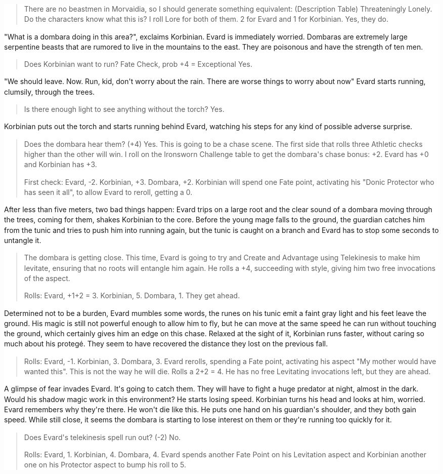 > There are no beastmen in Morvaidia, so I should generate something equivalent: (Description Table) Threateningly Lonely.
> Do the characters know what this is? I roll Lore for both of them. 2 for Evard and 1 for Korbinian. Yes, they do.

"What is a dombara doing in this area?", exclaims Korbinian. Evard is immediately worried. Dombaras are extremely large serpentine beasts that are rumored to live in the mountains to the east. They are poisonous and have the strength of ten men.

> Does Korbinian want to run? Fate Check, prob +4 = Exceptional Yes.

"We should leave. Now. Run, kid, don't worry about the rain. There are worse things to worry about now" Evard starts running, clumsily, through the trees.

> Is there enough light to see anything without the torch? Yes.

Korbinian puts out the torch and starts running behind Evard, watching his steps for any kind of possible adverse surprise.

> Does the dombara hear them? (+4) Yes. This is going to be a chase scene. The first side that rolls three Athletic checks higher than the other will win. I roll on the Ironsworn Challenge table to get the dombara's chase bonus: +2. Evard has +0 and Korbinian has +3.
> 
> First check: Evard, -2. Korbinian, +3. Dombara, +2. Korbinian will spend one Fate point, activating his "Donic Protector who has seen it all", to allow Evard to reroll, getting a 0.

After less than five meters, two bad things happen: Evard trips on a large root and the clear sound of a dombara moving through the trees, coming for them, shakes Korbinian to the core. Before the young mage falls to the ground, the guardian catches him from the tunic and tries to push him into running again, but the tunic is caught on a branch and Evard has to stop some seconds to untangle it.

> The dombara is getting close. This time, Evard is going to try and Create and Advantage using Telekinesis to make him levitate, ensuring that no roots will entangle him again. He rolls a +4, succeeding with style, giving him two free invocations of the aspect.
> 
>Rolls: Evard, +1+2 = 3. Korbinian, 5. Dombara, 1. They get ahead.

Determined not to be a burden, Evard mumbles some words, the runes on his tunic emit a faint gray light and his feet leave the ground. His magic is still not powerful enough to allow him to fly, but he can move at the same speed he can run without touching the ground, which certainly gives him an edge on this chase. Relaxed at the sight of it, Korbinian runs faster, without caring so much about his protegé. They seem to have recovered the distance they lost on the previous fall.

> Rolls: Evard, -1. Korbinian, 3. Dombara, 3. Evard rerolls, spending a Fate point, activating his aspect "My mother would have wanted this". This is not the way he will die. Rolls a 2+2 = 4. He has no free Levitating invocations left, but they are ahead.

A glimpse of fear invades Evard. It's going to catch them. They will have to fight a huge predator at night, almost in the dark. Would his shadow magic work in this environment? He starts losing speed. Korbinian turns his head and looks at him, worried. Evard remembers why they're there. He won't die like this. He puts one hand on his guardian's shoulder, and they both gain speed. While still close, it seems the dombara is starting to lose interest on them or they're running too quickly for it.

> Does Evard's telekinesis spell run out? (-2) No.
> 
> Rolls: Evard, 1. Korbinian, 4. Dombara, 4. Evard spends another Fate Point on his Levitation aspect and Korbinian another one on his Protector aspect to bump his roll to 5.
